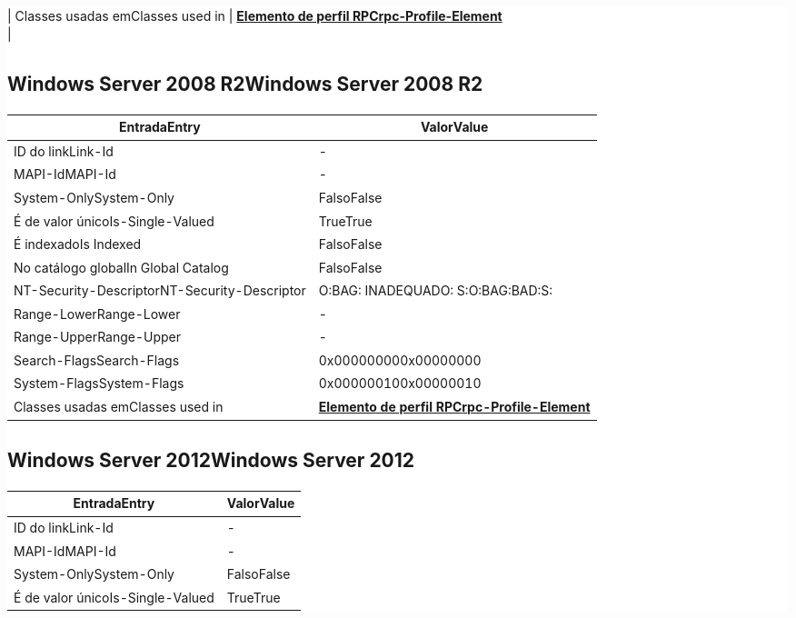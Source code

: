 | <span data-ttu-id="59fa5-219">Classes usadas em</span><span class="sxs-lookup"><span data-stu-id="59fa5-219">Classes used in</span></span>        | [<span data-ttu-id="59fa5-220">**Elemento de perfil RPC**</span><span class="sxs-lookup"><span data-stu-id="59fa5-220">**rpc-Profile-Element**</span></span>](c-rpcprofileelement.md)<br/> |



## <a name="windows-server-2008-r2"></a><span data-ttu-id="59fa5-221">Windows Server 2008 R2</span><span class="sxs-lookup"><span data-stu-id="59fa5-221">Windows Server 2008 R2</span></span>



| <span data-ttu-id="59fa5-222">Entrada</span><span class="sxs-lookup"><span data-stu-id="59fa5-222">Entry</span></span> | <span data-ttu-id="59fa5-223">Valor</span><span class="sxs-lookup"><span data-stu-id="59fa5-223">Value</span></span> |
|------------------------|---------------------------------------------------------------|
| <span data-ttu-id="59fa5-224">ID do link</span><span class="sxs-lookup"><span data-stu-id="59fa5-224">Link-Id</span></span>                | \-                                                            |
| <span data-ttu-id="59fa5-225">MAPI-Id</span><span class="sxs-lookup"><span data-stu-id="59fa5-225">MAPI-Id</span></span>                | \-                                                            |
| <span data-ttu-id="59fa5-226">System-Only</span><span class="sxs-lookup"><span data-stu-id="59fa5-226">System-Only</span></span>            | <span data-ttu-id="59fa5-227">Falso</span><span class="sxs-lookup"><span data-stu-id="59fa5-227">False</span></span>                                                         |
| <span data-ttu-id="59fa5-228">É de valor único</span><span class="sxs-lookup"><span data-stu-id="59fa5-228">Is-Single-Valued</span></span>       | <span data-ttu-id="59fa5-229">True</span><span class="sxs-lookup"><span data-stu-id="59fa5-229">True</span></span>                                                          |
| <span data-ttu-id="59fa5-230">É indexado</span><span class="sxs-lookup"><span data-stu-id="59fa5-230">Is Indexed</span></span>             | <span data-ttu-id="59fa5-231">Falso</span><span class="sxs-lookup"><span data-stu-id="59fa5-231">False</span></span>                                                         |
| <span data-ttu-id="59fa5-232">No catálogo global</span><span class="sxs-lookup"><span data-stu-id="59fa5-232">In Global Catalog</span></span>      | <span data-ttu-id="59fa5-233">Falso</span><span class="sxs-lookup"><span data-stu-id="59fa5-233">False</span></span>                                                         |
| <span data-ttu-id="59fa5-234">NT-Security-Descriptor</span><span class="sxs-lookup"><span data-stu-id="59fa5-234">NT-Security-Descriptor</span></span> | <span data-ttu-id="59fa5-235">O:BAG: INADEQUADO: S:</span><span class="sxs-lookup"><span data-stu-id="59fa5-235">O:BAG:BAD:S:</span></span>                                                  |
| <span data-ttu-id="59fa5-236">Range-Lower</span><span class="sxs-lookup"><span data-stu-id="59fa5-236">Range-Lower</span></span>            | \-                                                            |
| <span data-ttu-id="59fa5-237">Range-Upper</span><span class="sxs-lookup"><span data-stu-id="59fa5-237">Range-Upper</span></span>            | \-                                                            |
| <span data-ttu-id="59fa5-238">Search-Flags</span><span class="sxs-lookup"><span data-stu-id="59fa5-238">Search-Flags</span></span>           | <span data-ttu-id="59fa5-239">0x00000000</span><span class="sxs-lookup"><span data-stu-id="59fa5-239">0x00000000</span></span>                                                    |
| <span data-ttu-id="59fa5-240">System-Flags</span><span class="sxs-lookup"><span data-stu-id="59fa5-240">System-Flags</span></span>           | <span data-ttu-id="59fa5-241">0x00000010</span><span class="sxs-lookup"><span data-stu-id="59fa5-241">0x00000010</span></span>                                                    |
| <span data-ttu-id="59fa5-242">Classes usadas em</span><span class="sxs-lookup"><span data-stu-id="59fa5-242">Classes used in</span></span>        | [<span data-ttu-id="59fa5-243">**Elemento de perfil RPC**</span><span class="sxs-lookup"><span data-stu-id="59fa5-243">**rpc-Profile-Element**</span></span>](c-rpcprofileelement.md)<br/> |



## <a name="windows-server-2012"></a><span data-ttu-id="59fa5-244">Windows Server 2012</span><span class="sxs-lookup"><span data-stu-id="59fa5-244">Windows Server 2012</span></span>



| <span data-ttu-id="59fa5-245">Entrada</span><span class="sxs-lookup"><span data-stu-id="59fa5-245">Entry</span></span> | <span data-ttu-id="59fa5-246">Valor</span><span class="sxs-lookup"><span data-stu-id="59fa5-246">Value</span></span> |
|------------------------|---------------------------------------------------------------|
| <span data-ttu-id="59fa5-247">ID do link</span><span class="sxs-lookup"><span data-stu-id="59fa5-247">Link-Id</span></span>                | \-                                                            |
| <span data-ttu-id="59fa5-248">MAPI-Id</span><span class="sxs-lookup"><span data-stu-id="59fa5-248">MAPI-Id</span></span>                | \-                                                            |
| <span data-ttu-id="59fa5-249">System-Only</span><span class="sxs-lookup"><span data-stu-id="59fa5-249">System-Only</span></span>            | <span data-ttu-id="59fa5-250">Falso</span><span class="sxs-lookup"><span data-stu-id="59fa5-250">False</span></span>                                                         |
| <span data-ttu-id="59fa5-251">É de valor único</span><span class="sxs-lookup"><span data-stu-id="59fa5-251">Is-Single-Valued</span></span>       | <span data-ttu-id="59fa5-252">True</span><span class="sxs-lookup"><span data-stu-id="59fa5-252">True</span></span>                                                          |